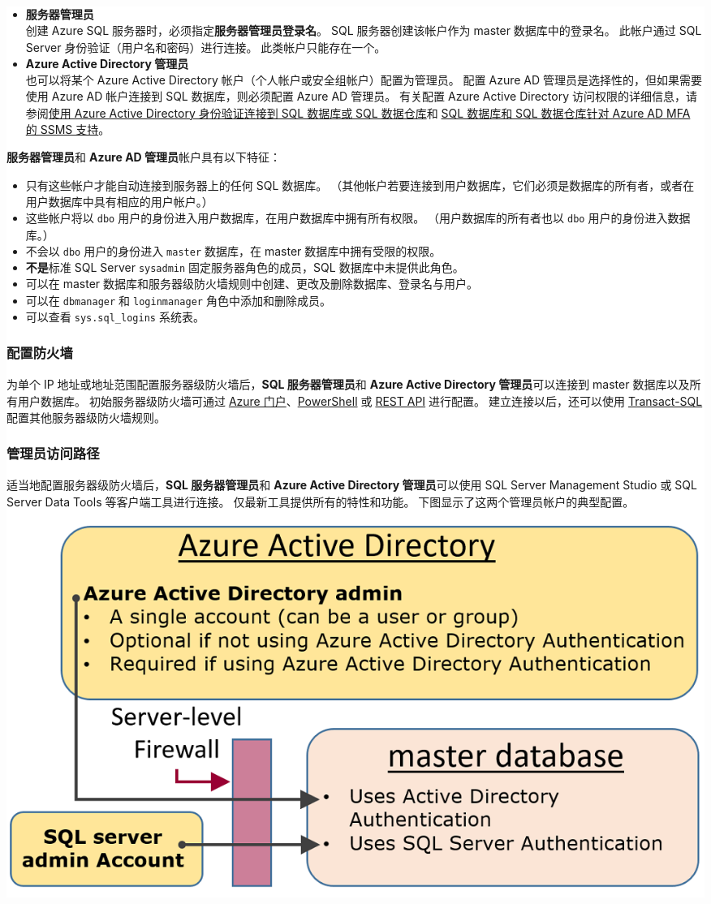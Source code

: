 - **服务器管理员**   
创建 Azure SQL 服务器时，必须指定**服务器管理员登录名**。 SQL 服务器创建该帐户作为 master 数据库中的登录名。 此帐户通过 SQL Server 身份验证（用户名和密码）进行连接。 此类帐户只能存在一个。   
- **Azure Active Directory 管理员**   
也可以将某个 Azure Active Directory 帐户（个人帐户或安全组帐户）配置为管理员。 配置 Azure AD 管理员是选择性的，但如果需要使用 Azure AD 帐户连接到 SQL 数据库，则必须配置 Azure AD 管理员。 有关配置 Azure Active Directory 访问权限的详细信息，请参阅[使用 Azure Active Directory 身份验证连接到 SQL 数据库或 SQL 数据仓库](sql-database-aad-authentication.md)和 [SQL 数据库和 SQL 数据仓库针对 Azure AD MFA 的 SSMS 支持](sql-database-ssms-mfa-authentication.md)。
 

**服务器管理员**和 **Azure AD 管理员**帐户具有以下特征：
- 只有这些帐户才能自动连接到服务器上的任何 SQL 数据库。 （其他帐户若要连接到用户数据库，它们必须是数据库的所有者，或者在用户数据库中具有相应的用户帐户。）
- 这些帐户将以 `dbo` 用户的身份进入用户数据库，在用户数据库中拥有所有权限。 （用户数据库的所有者也以 `dbo` 用户的身份进入数据库。） 
- 不会以 `dbo` 用户的身份进入 `master` 数据库，在 master 数据库中拥有受限的权限。 
- **不是**标准 SQL Server `sysadmin` 固定服务器角色的成员，SQL 数据库中未提供此角色。  
- 可以在 master 数据库和服务器级防火墙规则中创建、更改及删除数据库、登录名与用户。
- 可以在 `dbmanager` 和 `loginmanager` 角色中添加和删除成员。
- 可以查看 `sys.sql_logins` 系统表。

### <a name="configuring-the-firewall"></a>配置防火墙
为单个 IP 地址或地址范围配置服务器级防火墙后，**SQL 服务器管理员**和 **Azure Active Directory 管理员**可以连接到 master 数据库以及所有用户数据库。 初始服务器级防火墙可通过 [Azure 门户](sql-database-get-started-portal.md)、[PowerShell](sql-database-powershell-samples.md) 或 [REST API](https://msdn.microsoft.com/library/azure/dn505712.aspx) 进行配置。 建立连接以后，还可以使用 [Transact-SQL](sql-database-configure-firewall-settings.md) 配置其他服务器级防火墙规则。

### <a name="administrator-access-path"></a>管理员访问路径
适当地配置服务器级防火墙后，**SQL 服务器管理员**和 **Azure Active Directory 管理员**可以使用 SQL Server Management Studio 或 SQL Server Data Tools 等客户端工具进行连接。 仅最新工具提供所有的特性和功能。 下图显示了这两个管理员帐户的典型配置。

![管理员访问路径](./media/sql-database-manage-logins/1sql-db-administrator-access.png)
